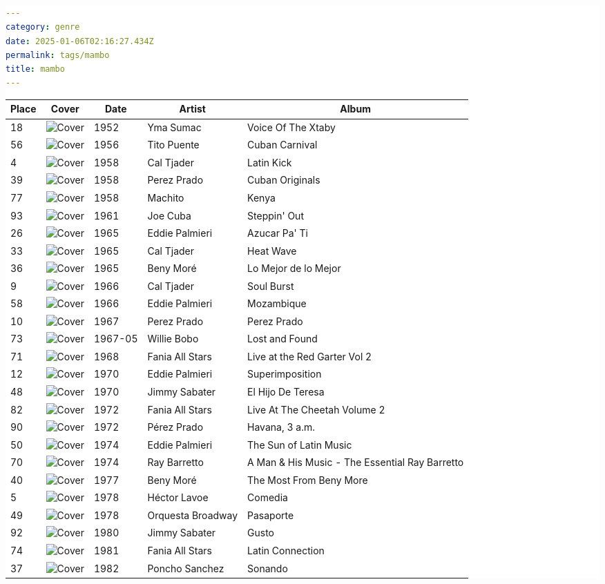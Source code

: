 ```yaml
---
category: genre
date: 2025-01-06T02:16:27.434Z
permalink: tags/mambo
title: mambo
---
```


| Place | Cover | Date | Artist | Album |
|---|---|---|---|---|
| 18 | ![Cover](https://i.discogs.com/f91sAgVVdgwjvrOQyJwdoBDozc9Qz7ImWaFRPzyQYdo/rs:fit/g:sm/q:40/h:150/w:150/czM6Ly9kaXNjb2dz/LWRhdGFiYXNlLWlt/YWdlcy9SLTEwOTc0/MjYtMTQ5MzE0NjE0/OS00NzAwLmpwZWc.jpeg) | 1952 | Yma Sumac | Voice Of The Xtaby |
| 56 | ![Cover](http://coverartarchive.org/release/e354c20c-6ac7-4235-9fad-c796e5fd81ba/17995098406-250.jpg) | 1956 | Tito Puente | Cuban Carnival |
| 4 | ![Cover](http://coverartarchive.org/release/e8ddb366-f5fd-42f2-98dd-5dfc8e01a9ed/19354796377-250.jpg) | 1958 | Cal Tjader | Latin Kick |
| 39 | ![Cover](https://i.discogs.com/-Hi4CSgmNyu0z93ZnJ00bMeQ8NWV5_d11SIYfiY57zw/rs:fit/g:sm/q:40/h:150/w:150/czM6Ly9kaXNjb2dz/LWRhdGFiYXNlLWlt/YWdlcy9SLTkxOTE1/MDItMTQ3NjM4NDc2/NC0xNjQyLmpwZWc.jpeg) | 1958 | Perez Prado | Cuban Originals |
| 77 | ![Cover](http://coverartarchive.org/release/481dbbbc-7147-4b2a-b4fe-085f53c8b323/15927454727-250.jpg) | 1958 | Machito | Kenya |
| 93 | ![Cover](https://i.discogs.com/Lxn2WU7bmr_SgVaDFkbJgpPi0Y3h8-biMOPoqiEAu7w/rs:fit/g:sm/q:40/h:150/w:150/czM6Ly9kaXNjb2dz/LWRhdGFiYXNlLWlt/YWdlcy9SLTI5NzY5/OTQtMTQ0NDMxNzIw/NS00NDAzLmpwZWc.jpeg) | 1961 | Joe Cuba | Steppin' Out |
| 26 | ![Cover](https://i.discogs.com/5ut1mLqvlL2QsPgV1NeY_MZ6fp2a-q-dvPvEr1jGaVI/rs:fit/g:sm/q:40/h:150/w:150/czM6Ly9kaXNjb2dz/LWRhdGFiYXNlLWlt/YWdlcy9SLTI4MzQ2/MTctMTMyNjY0OTkx/Ny5qcGVn.jpeg) | 1965 | Eddie Palmieri | Azucar Pa' Ti |
| 33 | ![Cover](https://i.discogs.com/T1PeAUtzZYVtaJDVW3teJfRQv4mQrgcOa8xM3p7u3zg/rs:fit/g:sm/q:40/h:150/w:150/czM6Ly9kaXNjb2dz/LWRhdGFiYXNlLWlt/YWdlcy9SLTEyNTMx/OTAtMTU2ODA5NTA1/Ni0xMDgwLmpwZWc.jpeg) | 1965 | Cal Tjader | Heat Wave |
| 36 | ![Cover](https://i.discogs.com/9JuS9AD0T88phvbW8j-33dHKRnwfYMj2fg7n2XXrgZA/rs:fit/g:sm/q:40/h:150/w:150/czM6Ly9kaXNjb2dz/LWRhdGFiYXNlLWlt/YWdlcy9SLTU1MTg1/OTYtMTM5NjgyNjQy/My05NjY3LmpwZWc.jpeg) | 1965 | Beny Moré | Lo Mejor de lo Mejor |
| 9 | ![Cover](https://i.discogs.com/tSPwx3vAmwNUedLQe-9TeFnDaLdmkoLJMPdqmty6q2c/rs:fit/g:sm/q:40/h:150/w:150/czM6Ly9kaXNjb2dz/LWRhdGFiYXNlLWlt/YWdlcy9SLTQxMzAx/My0xNjUwMzYyNDk0/LTIxNjAuanBlZw.jpeg) | 1966 | Cal Tjader | Soul Burst |
| 58 | ![Cover](https://i.discogs.com/5ut1mLqvlL2QsPgV1NeY_MZ6fp2a-q-dvPvEr1jGaVI/rs:fit/g:sm/q:40/h:150/w:150/czM6Ly9kaXNjb2dz/LWRhdGFiYXNlLWlt/YWdlcy9SLTI4MzQ2/MTctMTMyNjY0OTkx/Ny5qcGVn.jpeg) | 1966 | Eddie Palmieri | Mozambique |
| 10 | ![Cover](https://i.discogs.com/bMA9IldNUrO2Hl1iFzm86_fkwdrEjWef4e8Lj4RUQFs/rs:fit/g:sm/q:40/h:150/w:150/czM6Ly9kaXNjb2dz/LWRhdGFiYXNlLWlt/YWdlcy9SLTEyNDY4/MTc3LTE1MzU4OTAz/OTgtMTE2OC5qcGVn.jpeg) | 1967 | Perez Prado | Perez Prado |
| 73 | ![Cover](https://i.discogs.com/-wNLTZQE9GBm_rTWwM_0ZcadVO03n3MGiUlS9lyi3WQ/rs:fit/g:sm/q:40/h:150/w:150/czM6Ly9kaXNjb2dz/LWRhdGFiYXNlLWlt/YWdlcy9SLTEzODc1/MjAtMTU5NDQyMTE4/OC0xNjA4LmpwZWc.jpeg) | 1967-05 | Willie Bobo | Lost and Found |
| 71 | ![Cover](https://i.discogs.com/0aMrF6fh0F8iAtrCbpcbZJUqrLtB0x8ZbMReb_j4q0Y/rs:fit/g:sm/q:40/h:150/w:150/czM6Ly9kaXNjb2dz/LWRhdGFiYXNlLWlt/YWdlcy9SLTM4MzU4/NzEtMTM0NjI5Mzg1/NC00NDMwLmpwZWc.jpeg) | 1968 | Fania All Stars | Live at the Red Garter Vol 2 |
| 12 | ![Cover](https://i.discogs.com/fQ9MxngmHwpDcFgDAdEZbEq9L0jKt7n2W9TWR6TueR0/rs:fit/g:sm/q:40/h:150/w:150/czM6Ly9kaXNjb2dz/LWRhdGFiYXNlLWlt/YWdlcy9SLTQ3Mzc5/MjAtMTM3MzkxMzk0/Mi02MjY0LmpwZWc.jpeg) | 1970 | Eddie Palmieri | Superimposition |
| 48 | ![Cover](https://i.discogs.com/IIN1UUvFa10gAc3my7BuXalnFNQaGroIEhifNZEm_44/rs:fit/g:sm/q:40/h:150/w:150/czM6Ly9kaXNjb2dz/LWRhdGFiYXNlLWlt/YWdlcy9SLTI0MTI3/NjUtMTI4MjY2NzY3/NC5qcGVn.jpeg) | 1970 | Jimmy Sabater | El Hijo De Teresa |
| 82 | ![Cover](https://i.discogs.com/Hs2udtzLuhC9czxShGpWFAlSxpIPMlyT0dJa8cxcw1E/rs:fit/g:sm/q:40/h:150/w:150/czM6Ly9kaXNjb2dz/LWRhdGFiYXNlLWlt/YWdlcy9SLTQyNjk2/MTQtMTUxNTcxNTQ1/MC04NzExLmpwZWc.jpeg) | 1972 | Fania All Stars | Live At The Cheetah Volume 2 |
| 90 | ![Cover](https://i.discogs.com/-Hi4CSgmNyu0z93ZnJ00bMeQ8NWV5_d11SIYfiY57zw/rs:fit/g:sm/q:40/h:150/w:150/czM6Ly9kaXNjb2dz/LWRhdGFiYXNlLWlt/YWdlcy9SLTkxOTE1/MDItMTQ3NjM4NDc2/NC0xNjQyLmpwZWc.jpeg) | 1972 | Pérez Prado | Havana, 3 a.m. |
| 50 | ![Cover](http://coverartarchive.org/release/be8bfb94-35d6-3b51-a5cd-7502e06cc8b1/17691533217-250.jpg) | 1974 | Eddie Palmieri | The Sun of Latin Music |
| 70 | ![Cover](https://i.discogs.com/RYqH3T9DgZRBB6ixAbISu5m7rdzy1BbnLKIMUsmgw1o/rs:fit/g:sm/q:40/h:150/w:150/czM6Ly9kaXNjb2dz/LWRhdGFiYXNlLWlt/YWdlcy9SLTcxNzIy/NjUtMTQzNTMzMTk5/Ny02NDU2LmpwZWc.jpeg) | 1974 | Ray Barretto | A Man &amp; His Music - The Essential Ray Barretto |
| 40 | ![Cover](https://i.discogs.com/atp3fG2tQWj1d46IpALDZjfVdD8M_76SXdodgkEm6Xc/rs:fit/g:sm/q:40/h:150/w:150/czM6Ly9kaXNjb2dz/LWRhdGFiYXNlLWlt/YWdlcy9SLTk5MDc1/MDctMTQ4ODMyMTkw/MC0xMzc5LmpwZWc.jpeg) | 1977 | Beny Moré | The Most From Beny More |
| 5 | ![Cover](https://i.discogs.com/UUi1-_H0qsRavTQzAJeq8g6Gf6CM_A_EXTJFhVLx1Tw/rs:fit/g:sm/q:40/h:150/w:150/czM6Ly9kaXNjb2dz/LWRhdGFiYXNlLWlt/YWdlcy9SLTExMDQ0/MjItMTM0ODk1MjQ2/My04MDU2LmpwZWc.jpeg) | 1978 | Héctor Lavoe | Comedia |
| 49 | ![Cover](http://coverartarchive.org/release/ee5b4a70-40d6-4595-8282-7b2f5efd6f74/955287828-250.jpg) | 1978 | Orquesta Broadway | Pasaporte |
| 92 | ![Cover](https://i.discogs.com/vFhX7RUhYsXxNzRDXOJq0RhfJ2ISiXjWrAthvq87SAw/rs:fit/g:sm/q:40/h:150/w:150/czM6Ly9kaXNjb2dz/LWRhdGFiYXNlLWlt/YWdlcy9SLTY5NTk1/My0xNjAxNTkwMzc1/LTc2MDUuanBlZw.jpeg) | 1980 | Jimmy Sabater | Gusto |
| 74 | ![Cover](https://i.discogs.com/YDQ2UpQcwyguqGtv5pFr2F7kaO8cfelpXjAe8l_rsWA/rs:fit/g:sm/q:40/h:150/w:150/czM6Ly9kaXNjb2dz/LWRhdGFiYXNlLWlt/YWdlcy9SLTIzODUy/MDMtMTMwMTk5NjY4/NS5qcGVn.jpeg) | 1981 | Fania All Stars | Latin Connection |
| 37 | ![Cover](http://coverartarchive.org/release/4a0b409f-4a45-4719-a6c5-233c89d56634/4584025028-250.jpg) | 1982 | Poncho Sanchez | Sonando |